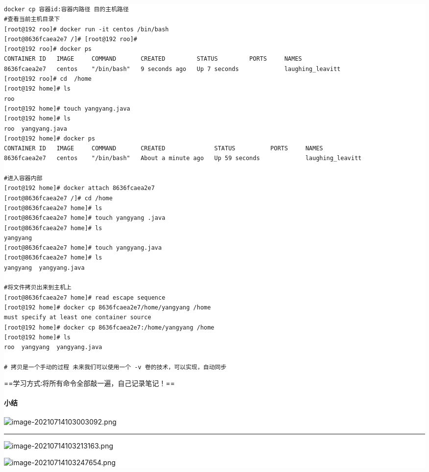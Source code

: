 ```shell
docker cp 容器id:容器内路径 ⽬的主机路径
#查看当前主机⽬录下
[root@192 roo]# docker run -it centos /bin/bash
[root@8636fcaea2e7 /]# [root@192 roo]# 
[root@192 roo]# docker ps
CONTAINER ID   IMAGE     COMMAND       CREATED         STATUS         PORTS     NAMES
8636fcaea2e7   centos    "/bin/bash"   9 seconds ago   Up 7 seconds             laughing_leavitt
[root@192 roo]# cd  /home
[root@192 home]# ls
roo
[root@192 home]# touch yangyang.java
[root@192 home]# ls
roo  yangyang.java
[root@192 home]# docker ps
CONTAINER ID   IMAGE     COMMAND       CREATED              STATUS          PORTS     NAMES
8636fcaea2e7   centos    "/bin/bash"   About a minute ago   Up 59 seconds             laughing_leavitt

#进入容器内部
[root@192 home]# docker attach 8636fcaea2e7 
[root@8636fcaea2e7 /]# cd /home
[root@8636fcaea2e7 home]# ls
[root@8636fcaea2e7 home]# touch yangyang .java
[root@8636fcaea2e7 home]# ls
yangyang
[root@8636fcaea2e7 home]# touch yangyang.java
[root@8636fcaea2e7 home]# ls
yangyang  yangyang.java

#将文件拷贝出来到主机上
[root@8636fcaea2e7 home]# read escape sequence
[root@192 home]# docker cp 8636fcaea2e7/home/yangyang /home
must specify at least one container source
[root@192 home]# docker cp 8636fcaea2e7:/home/yangyang /home
[root@192 home]# ls
roo  yangyang  yangyang.java

# 拷⻉是⼀个⼿动的过程 未来我们可以使⽤⼀个 -v 卷的技术，可以实现，⾃动同步
```

==学习⽅式:将所有命令全部敲⼀遍，⾃⼰记录笔记！==

#### 小结

<img src="https://www.z4a.net/images/2021/07/16/image-20210714103003092.png" alt="image-20210714103003092.png" border="0" />

---

![image-20210714103213163.png](https://www.z4a.net/images/2021/07/16/image-20210714103213163.png)

![image-20210714103247654.png](https://www.z4a.net/images/2021/07/16/image-20210714103247654.png)
